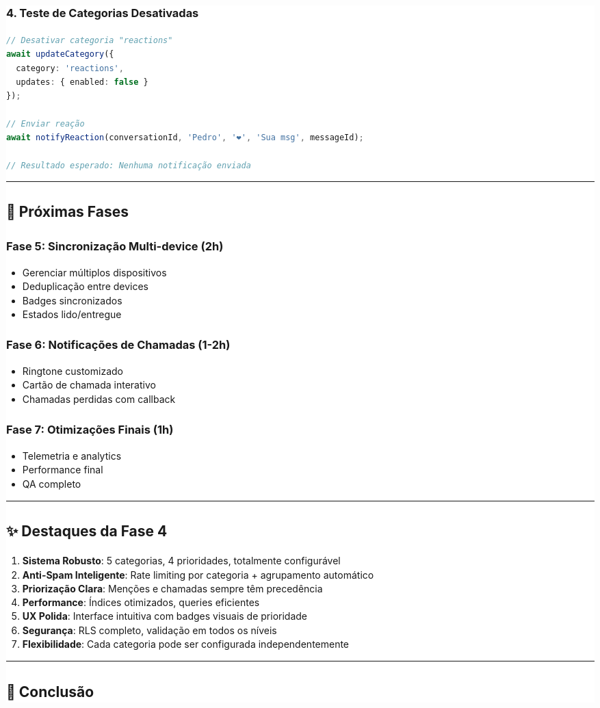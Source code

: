 ### 4. Teste de Categorias Desativadas
```typescript
// Desativar categoria "reactions"
await updateCategory({
  category: 'reactions',
  updates: { enabled: false }
});

// Enviar reação
await notifyReaction(conversationId, 'Pedro', '❤️', 'Sua msg', messageId);

// Resultado esperado: Nenhuma notificação enviada
```

---

## 🎯 Próximas Fases

### Fase 5: Sincronização Multi-device (2h)
- Gerenciar múltiplos dispositivos
- Deduplicação entre devices
- Badges sincronizados
- Estados lido/entregue

### Fase 6: Notificações de Chamadas (1-2h)
- Ringtone customizado
- Cartão de chamada interativo
- Chamadas perdidas com callback

### Fase 7: Otimizações Finais (1h)
- Telemetria e analytics
- Performance final
- QA completo

---

## ✨ Destaques da Fase 4

1. **Sistema Robusto**: 5 categorias, 4 prioridades, totalmente configurável
2. **Anti-Spam Inteligente**: Rate limiting por categoria + agrupamento automático
3. **Priorização Clara**: Menções e chamadas sempre têm precedência
4. **Performance**: Índices otimizados, queries eficientes
5. **UX Polida**: Interface intuitiva com badges visuais de prioridade
6. **Segurança**: RLS completo, validação em todos os níveis
7. **Flexibilidade**: Cada categoria pode ser configurada independentemente

---

## 🎊 Conclusão
